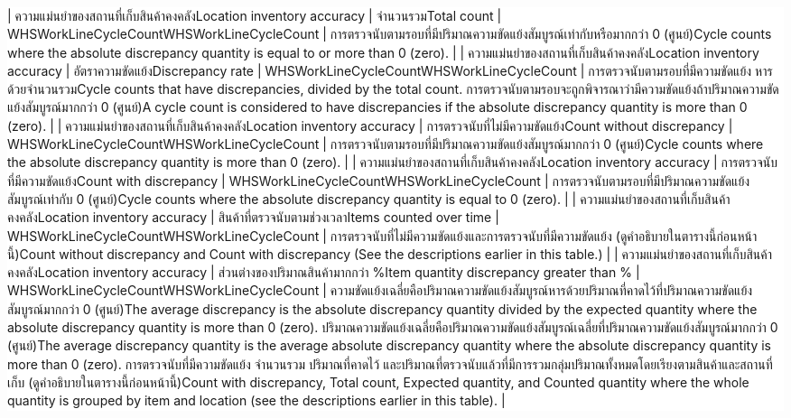 | <span data-ttu-id="d02be-270">ความแม่นยำของสถานที่เก็บสินค้าคงคลัง</span><span class="sxs-lookup"><span data-stu-id="d02be-270">Location inventory accuracy</span></span> | <span data-ttu-id="d02be-271">จำนวนรวม</span><span class="sxs-lookup"><span data-stu-id="d02be-271">Total count</span></span>                              | <span data-ttu-id="d02be-272">WHSWorkLineCycleCount</span><span class="sxs-lookup"><span data-stu-id="d02be-272">WHSWorkLineCycleCount</span></span>                 | <span data-ttu-id="d02be-273">การตรวจนับตามรอบที่มีปริมาณความขัดแย้งสัมบูรณ์เท่ากับหรือมากกว่า 0 (ศูนย์)</span><span class="sxs-lookup"><span data-stu-id="d02be-273">Cycle counts where the absolute discrepancy quantity is equal to or more than 0 (zero).</span></span> |
| <span data-ttu-id="d02be-274">ความแม่นยำของสถานที่เก็บสินค้าคงคลัง</span><span class="sxs-lookup"><span data-stu-id="d02be-274">Location inventory accuracy</span></span> | <span data-ttu-id="d02be-275">อัตราความขัดแย้ง</span><span class="sxs-lookup"><span data-stu-id="d02be-275">Discrepancy rate</span></span>                         | <span data-ttu-id="d02be-276">WHSWorkLineCycleCount</span><span class="sxs-lookup"><span data-stu-id="d02be-276">WHSWorkLineCycleCount</span></span>                 | <span data-ttu-id="d02be-277">การตรวจนับตามรอบที่มีความขัดแย้ง หารด้วยจำนวนรวม</span><span class="sxs-lookup"><span data-stu-id="d02be-277">Cycle counts that have discrepancies, divided by the total count.</span></span> <span data-ttu-id="d02be-278">การตรวจนับตามรอบจะถูกพิจารณาว่ามีความขัดแย้งถ้าปริมาณความขัดแย้งสัมบูรณ์มากกว่า 0 (ศูนย์)</span><span class="sxs-lookup"><span data-stu-id="d02be-278">A cycle count is considered to have discrepancies if the absolute discrepancy quantity is more than 0 (zero).</span></span> |
| <span data-ttu-id="d02be-279">ความแม่นยำของสถานที่เก็บสินค้าคงคลัง</span><span class="sxs-lookup"><span data-stu-id="d02be-279">Location inventory accuracy</span></span> | <span data-ttu-id="d02be-280">การตรวจนับที่ไม่มีความขัดแย้ง</span><span class="sxs-lookup"><span data-stu-id="d02be-280">Count without discrepancy</span></span>                | <span data-ttu-id="d02be-281">WHSWorkLineCycleCount</span><span class="sxs-lookup"><span data-stu-id="d02be-281">WHSWorkLineCycleCount</span></span>                 | <span data-ttu-id="d02be-282">การตรวจนับตามรอบที่มีปริมาณความขัดแย้งสัมบูรณ์มากกว่า 0 (ศูนย์)</span><span class="sxs-lookup"><span data-stu-id="d02be-282">Cycle counts where the absolute discrepancy quantity is more than 0 (zero).</span></span> |
| <span data-ttu-id="d02be-283">ความแม่นยำของสถานที่เก็บสินค้าคงคลัง</span><span class="sxs-lookup"><span data-stu-id="d02be-283">Location inventory accuracy</span></span> | <span data-ttu-id="d02be-284">การตรวจนับที่มีความขัดแย้ง</span><span class="sxs-lookup"><span data-stu-id="d02be-284">Count with discrepancy</span></span>                   | <span data-ttu-id="d02be-285">WHSWorkLineCycleCount</span><span class="sxs-lookup"><span data-stu-id="d02be-285">WHSWorkLineCycleCount</span></span>                 | <span data-ttu-id="d02be-286">การตรวจนับตามรอบที่มีปริมาณความขัดแย้งสัมบูรณ์เท่ากับ 0 (ศูนย์)</span><span class="sxs-lookup"><span data-stu-id="d02be-286">Cycle counts where the absolute discrepancy quantity is equal to 0 (zero).</span></span> |
| <span data-ttu-id="d02be-287">ความแม่นยำของสถานที่เก็บสินค้าคงคลัง</span><span class="sxs-lookup"><span data-stu-id="d02be-287">Location inventory accuracy</span></span> | <span data-ttu-id="d02be-288">สินค้าที่ตรวจนับตามช่วงเวลา</span><span class="sxs-lookup"><span data-stu-id="d02be-288">Items counted over time</span></span>                  | <span data-ttu-id="d02be-289">WHSWorkLineCycleCount</span><span class="sxs-lookup"><span data-stu-id="d02be-289">WHSWorkLineCycleCount</span></span>                 | <span data-ttu-id="d02be-290">การตรวจนับที่ไม่มีความขัดแย้งและการตรวจนับที่มีความขัดแย้ง (ดูคำอธิบายในตารางนี้ก่อนหน้านี้)</span><span class="sxs-lookup"><span data-stu-id="d02be-290">Count without discrepancy and Count with discrepancy (See the descriptions earlier in this table.)</span></span> |
| <span data-ttu-id="d02be-291">ความแม่นยำของสถานที่เก็บสินค้าคงคลัง</span><span class="sxs-lookup"><span data-stu-id="d02be-291">Location inventory accuracy</span></span> | <span data-ttu-id="d02be-292">ส่วนต่างของปริมาณสินค้ามากกว่า %</span><span class="sxs-lookup"><span data-stu-id="d02be-292">Item quantity discrepancy greater than %</span></span> | <span data-ttu-id="d02be-293">WHSWorkLineCycleCount</span><span class="sxs-lookup"><span data-stu-id="d02be-293">WHSWorkLineCycleCount</span></span>                 | <span data-ttu-id="d02be-294">ความขัดแย้งเฉลี่ยคือปริมาณความขัดแย้งสัมบูรณ์หารด้วยปริมาณที่คาดไว้ที่ปริมาณความขัดแย้งสัมบูรณ์มากกว่า 0 (ศูนย์)</span><span class="sxs-lookup"><span data-stu-id="d02be-294">The average discrepancy is the absolute discrepancy quantity divided by the expected quantity where the absolute discrepancy quantity is more than 0 (zero).</span></span> <span data-ttu-id="d02be-295">ปริมาณความขัดแย้งเฉลี่ยคือปริมาณความขัดแย้งสัมบูรณ์เฉลี่ยที่ปริมาณความขัดแย้งสัมบูรณ์มากกว่า 0 (ศูนย์)</span><span class="sxs-lookup"><span data-stu-id="d02be-295">The average discrepancy quantity is the average absolute discrepancy quantity where the absolute discrepancy quantity is more than 0 (zero).</span></span> <span data-ttu-id="d02be-296">การตรวจนับที่มีความขัดแย้ง จำนวนรวม ปริมาณที่คาดไว้ และปริมาณที่ตรวจนับแล้วที่มีการรวมกลุ่มปริมาณทั้งหมดโดยเรียงตามสินค้าและสถานที่เก็บ (ดูคำอธิบายในตารางนี้ก่อนหน้านี้)</span><span class="sxs-lookup"><span data-stu-id="d02be-296">Count with discrepancy, Total count, Expected quantity, and Counted quantity where the whole quantity is grouped by item and location (see the descriptions earlier in this table).</span></span> |